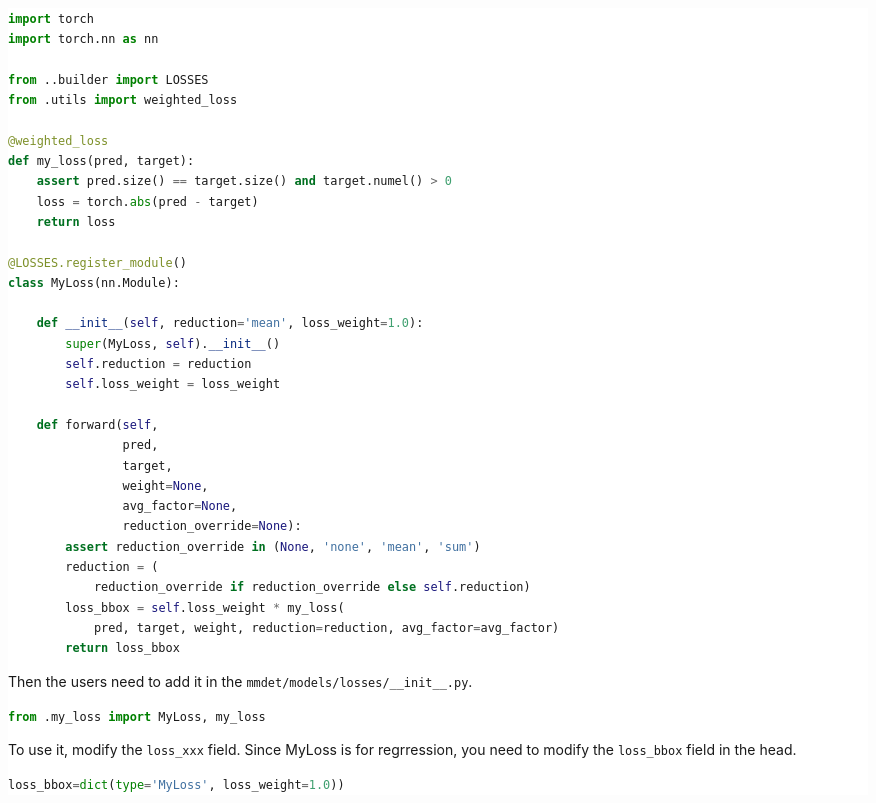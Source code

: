 ```python
import torch
import torch.nn as nn

from ..builder import LOSSES
from .utils import weighted_loss

@weighted_loss
def my_loss(pred, target):
    assert pred.size() == target.size() and target.numel() > 0
    loss = torch.abs(pred - target)
    return loss

@LOSSES.register_module()
class MyLoss(nn.Module):

    def __init__(self, reduction='mean', loss_weight=1.0):
        super(MyLoss, self).__init__()
        self.reduction = reduction
        self.loss_weight = loss_weight

    def forward(self,
                pred,
                target,
                weight=None,
                avg_factor=None,
                reduction_override=None):
        assert reduction_override in (None, 'none', 'mean', 'sum')
        reduction = (
            reduction_override if reduction_override else self.reduction)
        loss_bbox = self.loss_weight * my_loss(
            pred, target, weight, reduction=reduction, avg_factor=avg_factor)
        return loss_bbox
```

Then the users need to add it in the `mmdet/models/losses/__init__.py`.
```python
from .my_loss import MyLoss, my_loss

```

To use it, modify the `loss_xxx` field.
Since MyLoss is for regrression, you need to modify the `loss_bbox` field in the head.
```python
loss_bbox=dict(type='MyLoss', loss_weight=1.0))
```
